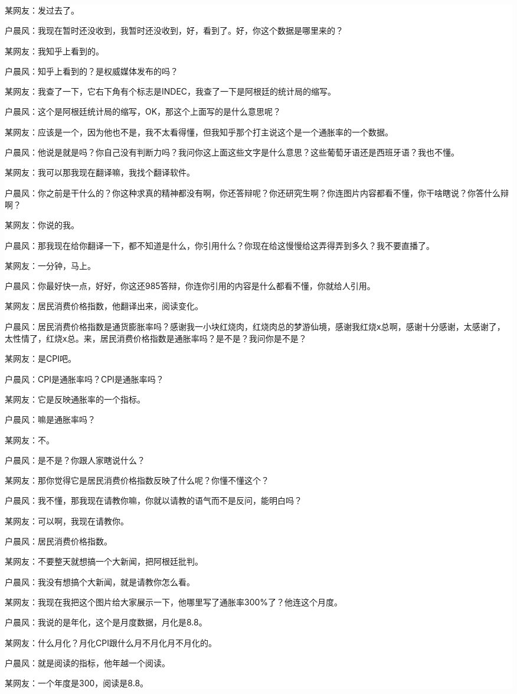 某网友：发过去了。

户晨风：我现在暂时还没收到，我暂时还没收到，好，看到了。好，你这个数据是哪里来的？

某网友：我知乎上看到的。

户晨风：知乎上看到的？是权威媒体发布的吗？

某网友：我查了一下，它右下角有个标志是INDEC，我查了一下是阿根廷的统计局的缩写。

户晨风：这个是阿根廷统计局的缩写，OK，那这个上面写的是什么意思呢？

某网友：应该是一个，因为他也不是，我不太看得懂，但我知乎那个打主说这个是一个通胀率的一个数据。

户晨风：他说是就是吗？你自己没有判断力吗？我问你这上面这些文字是什么意思？这些葡萄牙语还是西班牙语？我也不懂。

某网友：我可以那我现在翻译嘛，我找个翻译软件。

户晨风：你之前是干什么的？你这种求真的精神都没有啊，你还答辩呢？你还研究生啊？你连图片内容都看不懂，你干啥瞎说？你答什么辩啊？

某网友：你说的我。

户晨风：那我现在给你翻译一下，都不知道是什么，你引用什么？你现在给这慢慢给这弄得弄到多久？我不要直播了。

某网友：一分钟，马上。

户晨风：你最好快一点，好好，你这还985答辩，你连你引用的内容是什么都看不懂，你就给人引用。

某网友：居民消费价格指数，他翻译出来，阅读变化。

户晨风：居民消费价格指数是通货膨胀率吗？感谢我一小块红烧肉，红烧肉总的梦游仙境，感谢我红烧x总啊，感谢十分感谢，太感谢了，太性情了，红烧x总。来，居民消费价格指数是通胀率吗？是不是？我问你是不是？

某网友：是CPI吧。

户晨风：CPI是通胀率吗？CPI是通胀率吗？

某网友：它是反映通胀率的一个指标。

户晨风：嘛是通胀率吗？

某网友：不。

户晨风：是不是？你跟人家瞎说什么？

某网友：那你觉得它是居民消费价格指数反映了什么呢？你懂不懂这个？

户晨风：我不懂，那我现在请教你嘛，你就以请教的语气而不是反问，能明白吗？

某网友：可以啊，我现在请教你。

户晨风：居民消费价格指数。

某网友：不要整天就想搞一个大新闻，把阿根廷批判。

户晨风：我没有想搞个大新闻，就是请教你怎么看。

某网友：我现在我把这个图片给大家展示一下，他哪里写了通胀率300%了？他连这个月度。

户晨风：我说的是年化，这个是月度数据，月化是8.8。

某网友：什么月化？月化CPI跟什么月不月化月不月化的。

户晨风：就是阅读的指标，他年越一个阅读。

某网友：一个年度是300，阅读是8.8。
